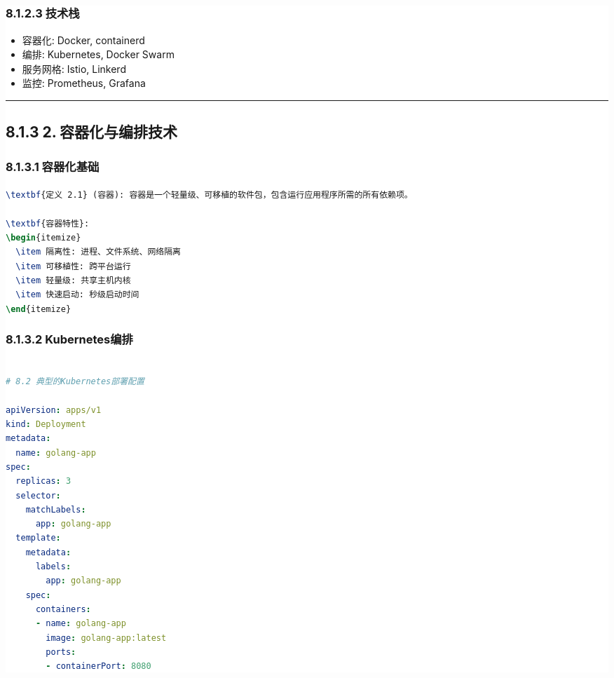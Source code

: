 ### 8.1.2.3 技术栈

- 容器化: Docker, containerd
- 编排: Kubernetes, Docker Swarm
- 服务网格: Istio, Linkerd
- 监控: Prometheus, Grafana

---

## 8.1.3 2. 容器化与编排技术

### 8.1.3.1 容器化基础

```latex
\textbf{定义 2.1} (容器): 容器是一个轻量级、可移植的软件包，包含运行应用程序所需的所有依赖项。

\textbf{容器特性}:
\begin{itemize}
  \item 隔离性: 进程、文件系统、网络隔离
  \item 可移植性: 跨平台运行
  \item 轻量级: 共享主机内核
  \item 快速启动: 秒级启动时间
\end{itemize}

```

### 8.1.3.2 Kubernetes编排

```yaml

# 8.2 典型的Kubernetes部署配置

apiVersion: apps/v1
kind: Deployment
metadata:
  name: golang-app
spec:
  replicas: 3
  selector:
    matchLabels:
      app: golang-app
  template:
    metadata:
      labels:
        app: golang-app
    spec:
      containers:
      - name: golang-app
        image: golang-app:latest
        ports:
        - containerPort: 8080

```
